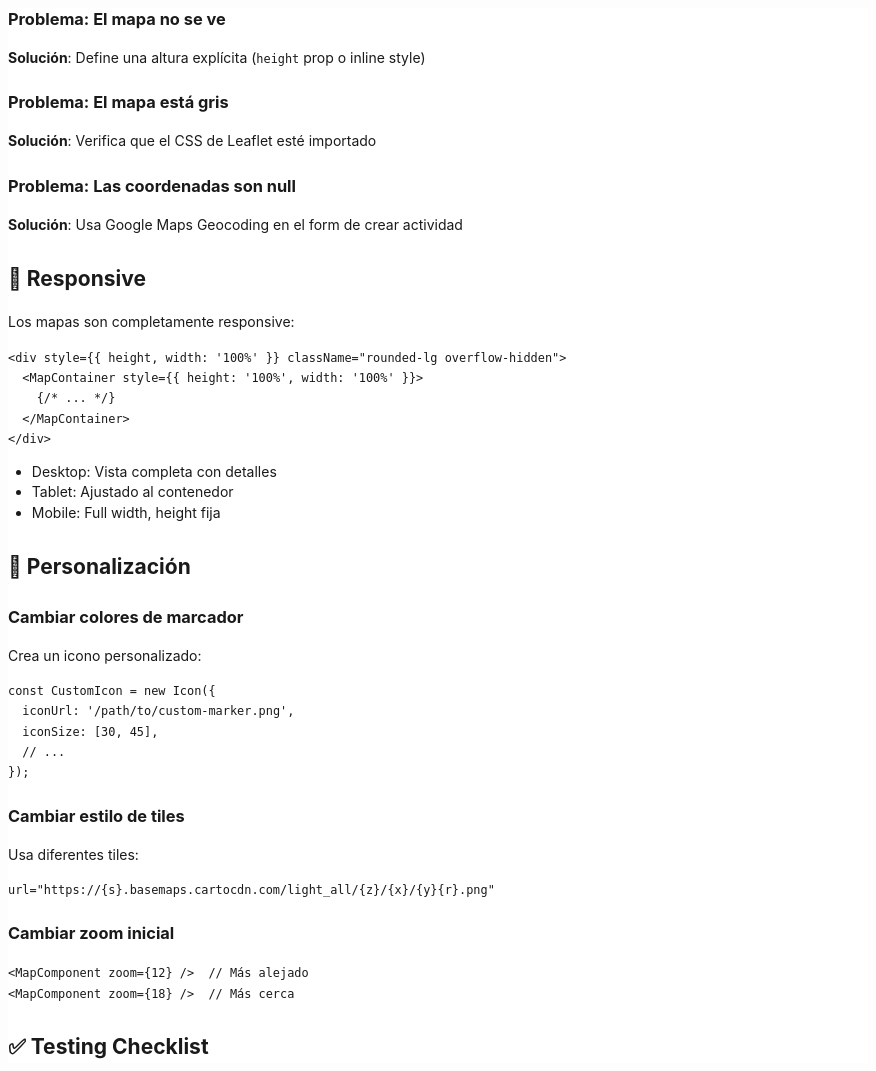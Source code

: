 ### Problema: El mapa no se ve
**Solución**: Define una altura explícita (`height` prop o inline style)

### Problema: El mapa está gris
**Solución**: Verifica que el CSS de Leaflet esté importado

### Problema: Las coordenadas son null
**Solución**: Usa Google Maps Geocoding en el form de crear actividad

## 📱 Responsive

Los mapas son completamente responsive:

```tsx
<div style={{ height, width: '100%' }} className="rounded-lg overflow-hidden">
  <MapContainer style={{ height: '100%', width: '100%' }}>
    {/* ... */}
  </MapContainer>
</div>
```

- Desktop: Vista completa con detalles
- Tablet: Ajustado al contenedor
- Mobile: Full width, height fija

## 🎨 Personalización

### Cambiar colores de marcador
Crea un icono personalizado:

```tsx
const CustomIcon = new Icon({
  iconUrl: '/path/to/custom-marker.png',
  iconSize: [30, 45],
  // ...
});
```

### Cambiar estilo de tiles
Usa diferentes tiles:

```tsx
url="https://{s}.basemaps.cartocdn.com/light_all/{z}/{x}/{y}{r}.png"
```

### Cambiar zoom inicial
```tsx
<MapComponent zoom={12} />  // Más alejado
<MapComponent zoom={18} />  // Más cerca
```

## ✅ Testing Checklist
